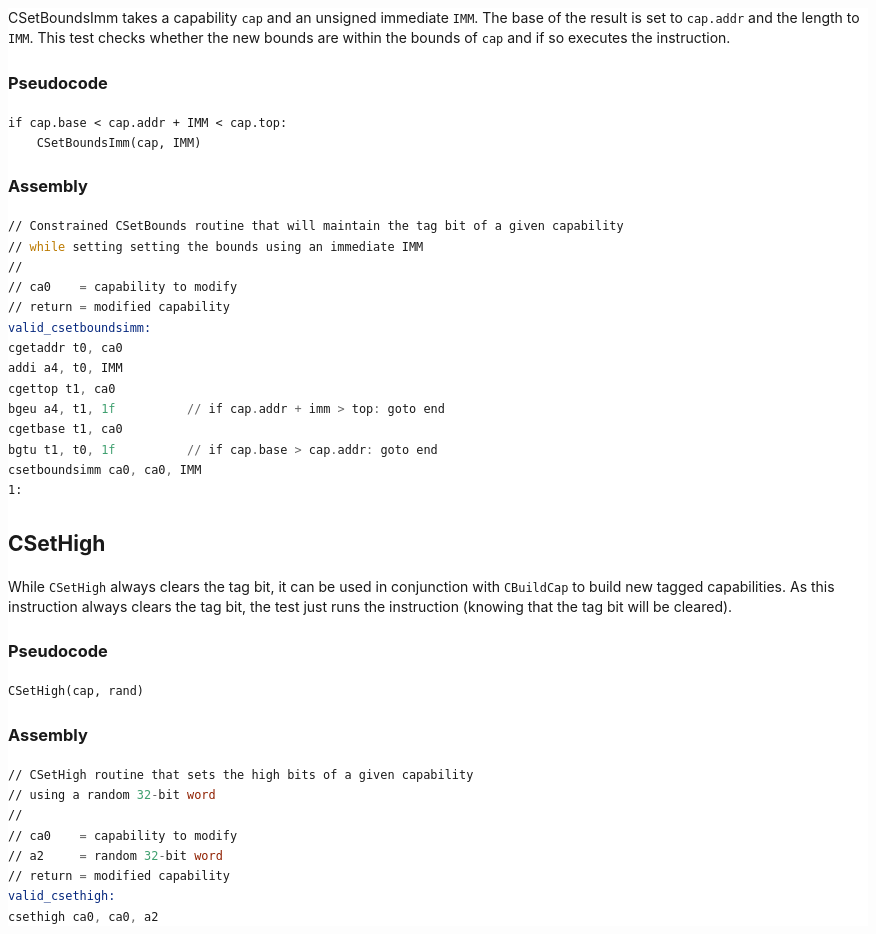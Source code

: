 CSetBoundsImm takes a capability `cap` and an unsigned immediate `IMM`.
The base of the result is set to `cap.addr` and the length to `IMM`.
This test checks whether the new bounds are within the bounds of `cap` and if so executes the instruction.

### Pseudocode

```
if cap.base < cap.addr + IMM < cap.top:
    CSetBoundsImm(cap, IMM)
```

### Assembly

```asm
// Constrained CSetBounds routine that will maintain the tag bit of a given capability 
// while setting setting the bounds using an immediate IMM
//
// ca0    = capability to modify
// return = modified capability
valid_csetboundsimm:
cgetaddr t0, ca0         
addi a4, t0, IMM         
cgettop t1, ca0          
bgeu a4, t1, 1f          // if cap.addr + imm > top: goto end
cgetbase t1, ca0         
bgtu t1, t0, 1f          // if cap.base > cap.addr: goto end
csetboundsimm ca0, ca0, IMM
1:
```

## CSetHigh

While `CSetHigh` always clears the tag bit, it can be used in conjunction with `CBuildCap` to build new tagged capabilities.
As this instruction always clears the tag bit, the test just runs the instruction (knowing that the tag bit will be cleared).

### Pseudocode

```
CSetHigh(cap, rand)
```

### Assembly

```asm
// CSetHigh routine that sets the high bits of a given capability
// using a random 32-bit word
//
// ca0    = capability to modify
// a2     = random 32-bit word
// return = modified capability
valid_csethigh:
csethigh ca0, ca0, a2
```
